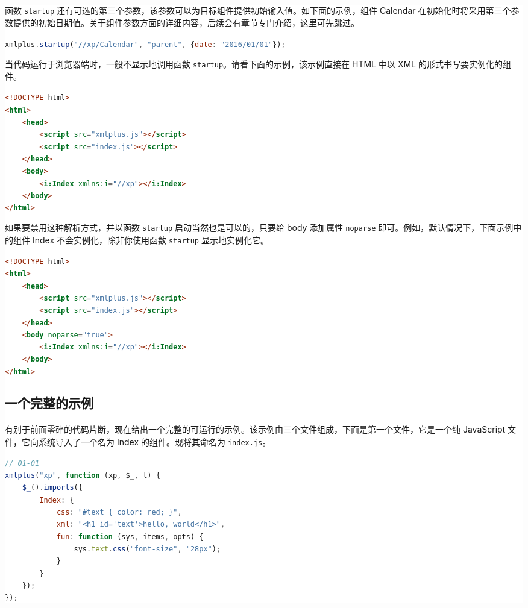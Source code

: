 函数 `startup` 还有可选的第三个参数，该参数可以为目标组件提供初始输入值。如下面的示例，组件 Calendar 在初始化时将采用第三个参数提供的初始日期值。关于组件参数方面的详细内容，后续会有章节专门介绍，这里可先跳过。

```js
xmlplus.startup("//xp/Calendar", "parent", {date: "2016/01/01"});
```

当代码运行于浏览器端时，一般不显示地调用函数 `startup`。请看下面的示例，该示例直接在 HTML 中以 XML 的形式书写要实例化的组件。

```html
<!DOCTYPE html>
<html>
    <head>
        <script src="xmlplus.js"></script>
        <script src="index.js"></script>
    </head>
    <body>
        <i:Index xmlns:i="//xp"></i:Index>
    </body>
</html>
```

如果要禁用这种解析方式，并以函数 `startup` 启动当然也是可以的，只要给 body 添加属性 `noparse` 即可。例如，默认情况下，下面示例中的组件 Index 不会实例化，除非你使用函数 `startup` 显示地实例化它。

```html
<!DOCTYPE html>
<html>
    <head>
        <script src="xmlplus.js"></script>
        <script src="index.js"></script>
    </head>
    <body noparse="true">
        <i:Index xmlns:i="//xp"></i:Index>
    </body>
</html>
```

## 一个完整的示例

有别于前面零碎的代码片断，现在给出一个完整的可运行的示例。该示例由三个文件组成，下面是第一个文件，它是一个纯 JavaScript 文件，它向系统导入了一个名为 Index 的组件。现将其命名为 `index.js`。

```js
// 01-01
xmlplus("xp", function (xp, $_, t) {
    $_().imports({
        Index: {
            css: "#text { color: red; }",
            xml: "<h1 id='text'>hello, world</h1>",
            fun: function (sys, items, opts) {
                sys.text.css("font-size", "28px");
            }
        }
    });
});
```
